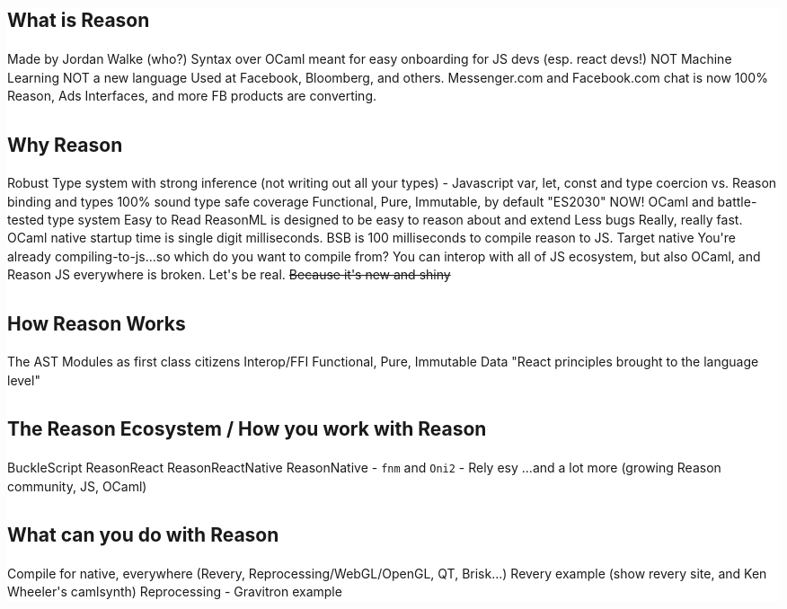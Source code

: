 ## What is Reason

Made by Jordan Walke (who?)
Syntax over OCaml meant for easy onboarding for JS devs (esp. react devs!)
NOT Machine Learning
NOT a new language
Used at Facebook, Bloomberg, and others. Messenger.com and Facebook.com chat is now 100% Reason, Ads Interfaces, and more FB products are converting.

## Why Reason

Robust Type system with strong inference (not writing out all your types)
    - Javascript var, let, const and type coercion vs. Reason binding and types
100% sound type safe coverage
Functional, Pure, Immutable, by default
"ES2030" NOW!
OCaml and battle-tested type system
Easy to Read
ReasonML is designed to be easy to reason about and extend
Less bugs
Really, really fast. OCaml native startup time is single digit milliseconds. BSB is 100 milliseconds to compile reason to JS.
Target native
You're already compiling-to-js...so which do you want to compile from?
You can interop with all of JS ecosystem, but also OCaml, and Reason
JS everywhere is broken. Let's be real.
~~Because it's new and shiny~~

## How Reason Works

The AST
Modules as first class citizens
Interop/FFI
Functional, Pure, Immutable Data
"React principles brought to the language level"

## The Reason Ecosystem / How you work with Reason

BuckleScript
ReasonReact
ReasonReactNative
ReasonNative - `fnm` and `Oni2`
    - Rely
esy
...and a lot more (growing Reason community, JS, OCaml)

## What can you do with Reason

Compile for native, everywhere (Revery, Reprocessing/WebGL/OpenGL, QT, Brisk...)
Revery example (show revery site, and Ken Wheeler's camlsynth)
Reprocessing - Gravitron example
